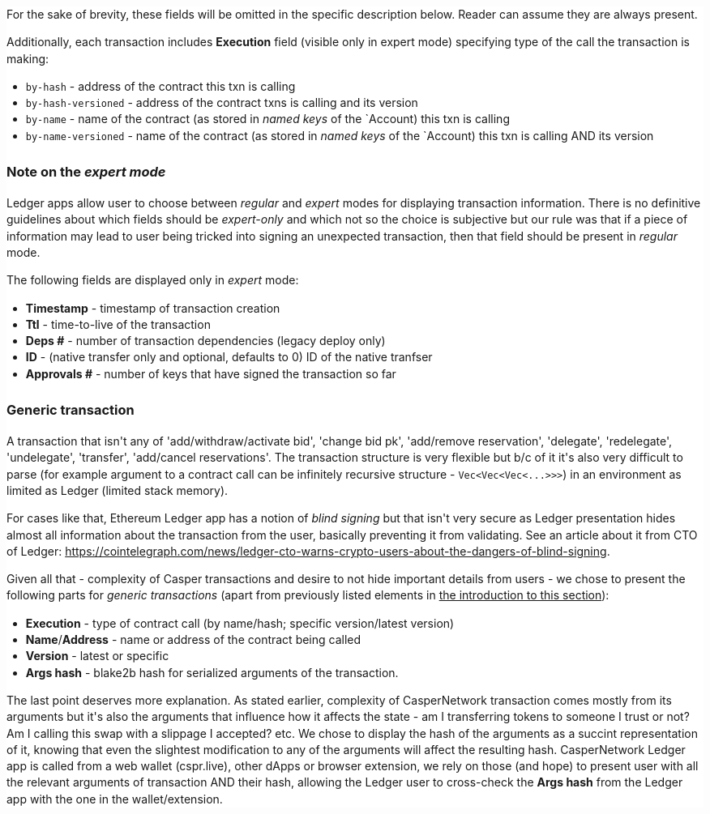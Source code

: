 For the sake of brevity, these fields will be omitted in the specific description below. Reader can assume they are always present.

Additionally, each transaction includes **Execution** field (visible only in expert mode) specifying type of the call the transaction is making:
* `by-hash` - address of the contract this txn is calling
* `by-hash-versioned` - address of the contract txns is calling and its version
* `by-name` - name of the contract (as stored in _named keys_ of the `Account) this txn is calling
* `by-name-versioned` - name of the contract (as stored in _named keys_ of the `Account) this txn is calling AND its version

### Note on the _expert mode_

Ledger apps allow user to choose between _regular_ and _expert_ modes for displaying transaction information. There is no definitive guidelines about which fields should be _expert-only_ and which not so the choice is subjective but our rule was that if a piece of information may lead to user being tricked into signing an unexpected transaction, then that field should be present in _regular_ mode.

The following fields are displayed only in _expert_ mode:
* **Timestamp** - timestamp of transaction creation
* **Ttl** - time-to-live of the transaction
* **Deps #** - number of transaction dependencies (legacy deploy only)
* **ID** - (native transfer only and optional, defaults to 0) ID of the native tranfser
* **Approvals #** - number of keys that have signed the transaction so far

### Generic transaction
A transaction that isn't any of 'add/withdraw/activate bid', 'change bid pk', 'add/remove reservation', 'delegate', 'redelegate', 'undelegate', 'transfer', 'add/cancel reservations'. The transaction structure is very flexible but b/c of it it's also very difficult to parse (for example argument to a contract call can be infinitely recursive structure - `Vec<Vec<Vec<...>>>`) in an environment as limited as Ledger (limited stack memory).

For cases like that, Ethereum Ledger app has a notion of _blind signing_ but that isn't very secure as Ledger presentation hides almost all information about the transaction from the user, basically preventing it from validating. See an article about it from CTO of Ledger: https://cointelegraph.com/news/ledger-cto-warns-crypto-users-about-the-dangers-of-blind-signing.

Given all that - complexity of Casper transactions and desire to not hide important details from users - we chose to present the following parts for _generic transactions_ (apart from previously listed elements in [the introduction to this section](#ledger-representations-for-various-transaction-types)):
* **Execution** - type of contract call (by name/hash; specific version/latest version)
* **Name**/**Address** - name or address of the contract being called
* **Version** - latest or specific
* **Args hash** - blake2b hash for serialized arguments of the transaction.

The last point deserves more explanation. As stated earlier, complexity of CasperNetwork transaction comes mostly from its arguments but it's also the arguments that influence how it affects the state - am I transferring tokens to someone I trust or not? Am I calling this swap with a slippage I accepted? etc. We chose to display the hash of the arguments as a succint representation of it, knowing that even the slightest modification to any of the arguments will affect the resulting hash. CasperNetwork Ledger app is called from a web wallet (cspr.live), other dApps or browser extension, we rely on those (and hope) to present user with all the relevant arguments of transaction AND their hash, allowing the Ledger user to cross-check the **Args hash** from the Ledger app with the one in the wallet/extension.
